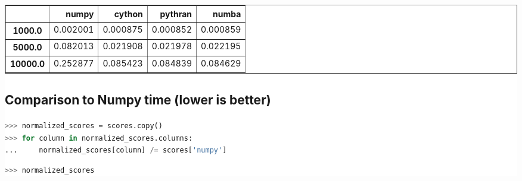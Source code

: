 


<div>
<table border="1" class="dataframe">
  <thead>
    <tr style="text-align: right;">
      <th></th>
      <th>numpy</th>
      <th>cython</th>
      <th>pythran</th>
      <th>numba</th>
    </tr>
  </thead>
  <tbody>
    <tr>
      <th>1000.0</th>
      <td>0.002001</td>
      <td>0.000875</td>
      <td>0.000852</td>
      <td>0.000859</td>
    </tr>
    <tr>
      <th>5000.0</th>
      <td>0.082013</td>
      <td>0.021908</td>
      <td>0.021978</td>
      <td>0.022195</td>
    </tr>
    <tr>
      <th>10000.0</th>
      <td>0.252877</td>
      <td>0.085423</td>
      <td>0.084839</td>
      <td>0.084629</td>
    </tr>
  </tbody>
</table>
</div>



## Comparison to Numpy time (lower is better)


```python
>>> normalized_scores = scores.copy()
>>> for column in normalized_scores.columns:
...     normalized_scores[column] /= scores['numpy']    
```


```python
>>> normalized_scores
```
